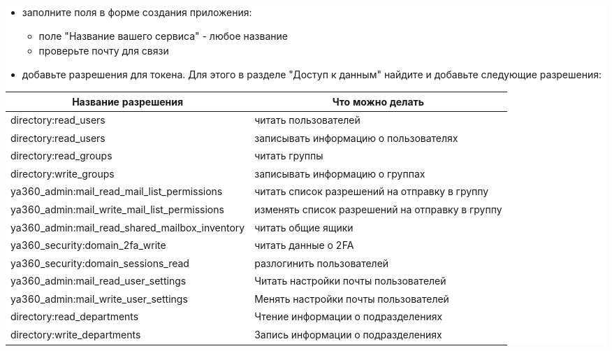 * заполните поля в форме создания приложения:
  - поле "Название вашего сервиса" - любое название
  - проверьте почту для связи

* добавьте разрешения для токена. Для этого в разделе "Доступ к данным" найдите и добавьте следующие разрешения:

| Название разрешения | Что можно делать |
|-------------------|------------------|
| directory:read_users | читать пользователей|
| directory:read_users | записывать информацию о пользователях|
| directory:read_groups | читать группы |
| directory:write_groups | записывать информацию о группах |
|ya360_admin:mail_read_mail_list_permissions|читать список разрешений на отправку в группу|
|ya360_admin:mail_write_mail_list_permissions|изменять список разрешений на отправку в группу|
| ya360_admin:mail_read_shared_mailbox_inventory | читать общие ящики |
| ya360_security:domain_2fa_write | читать данные о 2FA |
| ya360_security:domain_sessions_read | разлогинить пользователей |
| ya360_admin:mail_read_user_settings | Читать настройки почты пользователей |
| ya360_admin:mail_write_user_settings | Менять настройки почты пользователей |
| directory:read_departments | Чтение информации о подразделениях |
| directory:write_departments | Запись информации о подразделениях |
